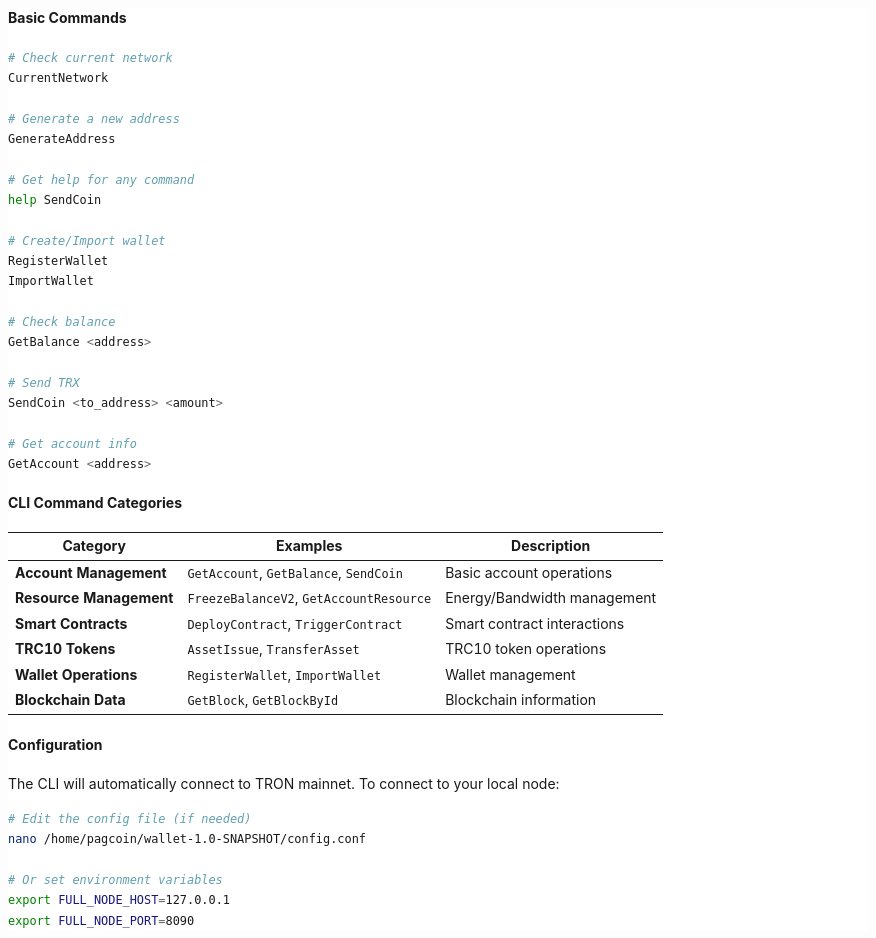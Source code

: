 #### Basic Commands
```bash
# Check current network
CurrentNetwork

# Generate a new address
GenerateAddress

# Get help for any command
help SendCoin

# Create/Import wallet
RegisterWallet
ImportWallet

# Check balance
GetBalance <address>

# Send TRX
SendCoin <to_address> <amount>

# Get account info
GetAccount <address>
```

#### CLI Command Categories

| Category | Examples | Description |
|----------|----------|-------------|
| **Account Management** | `GetAccount`, `GetBalance`, `SendCoin` | Basic account operations |
| **Resource Management** | `FreezeBalanceV2`, `GetAccountResource` | Energy/Bandwidth management |
| **Smart Contracts** | `DeployContract`, `TriggerContract` | Smart contract interactions |
| **TRC10 Tokens** | `AssetIssue`, `TransferAsset` | TRC10 token operations |
| **Wallet Operations** | `RegisterWallet`, `ImportWallet` | Wallet management |
| **Blockchain Data** | `GetBlock`, `GetBlockById` | Blockchain information |

#### Configuration

The CLI will automatically connect to TRON mainnet. To connect to your local node:

```bash
# Edit the config file (if needed)
nano /home/pagcoin/wallet-1.0-SNAPSHOT/config.conf

# Or set environment variables
export FULL_NODE_HOST=127.0.0.1
export FULL_NODE_PORT=8090
```
